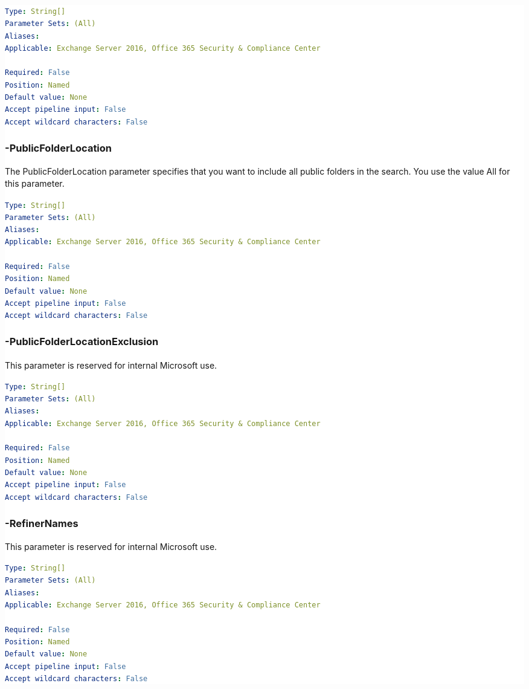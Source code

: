 ```yaml
Type: String[]
Parameter Sets: (All)
Aliases:
Applicable: Exchange Server 2016, Office 365 Security & Compliance Center

Required: False
Position: Named
Default value: None
Accept pipeline input: False
Accept wildcard characters: False
```

### -PublicFolderLocation
The PublicFolderLocation parameter specifies that you want to include all public folders in the search. You use the value All for this parameter.

```yaml
Type: String[]
Parameter Sets: (All)
Aliases:
Applicable: Exchange Server 2016, Office 365 Security & Compliance Center

Required: False
Position: Named
Default value: None
Accept pipeline input: False
Accept wildcard characters: False
```

### -PublicFolderLocationExclusion
This parameter is reserved for internal Microsoft use.

```yaml
Type: String[]
Parameter Sets: (All)
Aliases:
Applicable: Exchange Server 2016, Office 365 Security & Compliance Center

Required: False
Position: Named
Default value: None
Accept pipeline input: False
Accept wildcard characters: False
```

### -RefinerNames
This parameter is reserved for internal Microsoft use.

```yaml
Type: String[]
Parameter Sets: (All)
Aliases:
Applicable: Exchange Server 2016, Office 365 Security & Compliance Center

Required: False
Position: Named
Default value: None
Accept pipeline input: False
Accept wildcard characters: False
```
